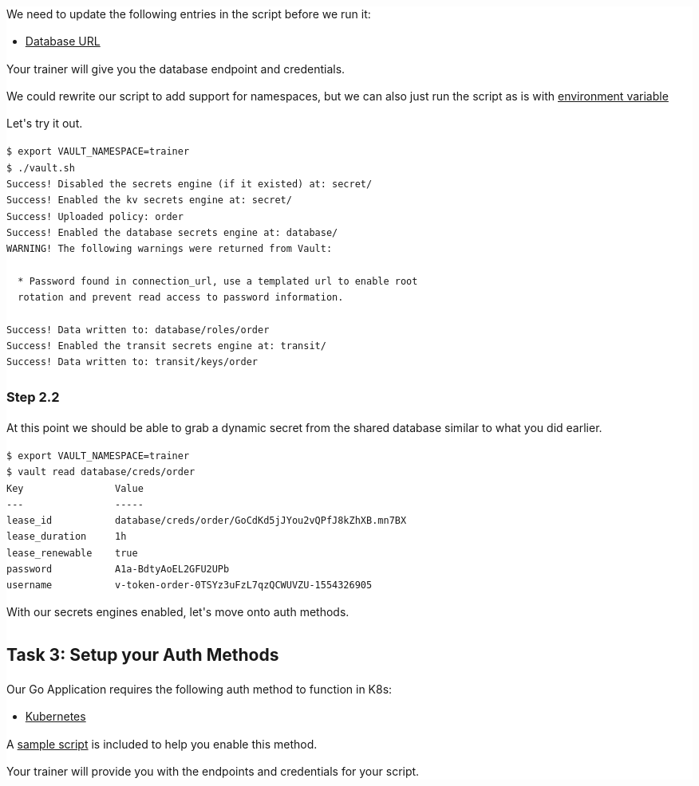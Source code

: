 We need to update the following entries in the script before we run it:
* [Database URL](https://github.com/lanceplarsen/go-vault-demo/blob/master/scripts/vault.sh#L22)

Your trainer will give you the database endpoint and credentials.

We could rewrite our script to add support for namespaces, but we can also just run the script as is with [environment variable](https://www.vaultproject.io/docs/commands/#vault_namespace)

Let's try it out.

```
$ export VAULT_NAMESPACE=trainer
$ ./vault.sh
Success! Disabled the secrets engine (if it existed) at: secret/
Success! Enabled the kv secrets engine at: secret/
Success! Uploaded policy: order
Success! Enabled the database secrets engine at: database/
WARNING! The following warnings were returned from Vault:

  * Password found in connection_url, use a templated url to enable root
  rotation and prevent read access to password information.

Success! Data written to: database/roles/order
Success! Enabled the transit secrets engine at: transit/
Success! Data written to: transit/keys/order
```

### Step 2.2
At this point we should be able to grab a dynamic secret from the shared database similar to what you did earlier.

```
$ export VAULT_NAMESPACE=trainer
$ vault read database/creds/order
Key                Value
---                -----
lease_id           database/creds/order/GoCdKd5jJYou2vQPfJ8kZhXB.mn7BX
lease_duration     1h
lease_renewable    true
password           A1a-BdtyAoEL2GFU2UPb
username           v-token-order-0TSYz3uFzL7qzQCWUVZU-1554326905
```

With our secrets engines enabled, let's move onto auth methods.

## Task 3:  Setup your Auth Methods

Our Go Application requires the following auth method to function in K8s:
* [Kubernetes](https://www.vaultproject.io/docs/auth/kubernetes.html)

A [sample script](https://github.com/lanceplarsen/go-vault-demo/blob/master/examples/kubernetes/scripts/vault.sh) is included to help you enable this method.

Your trainer will provide you with the endpoints and credentials for your script.
